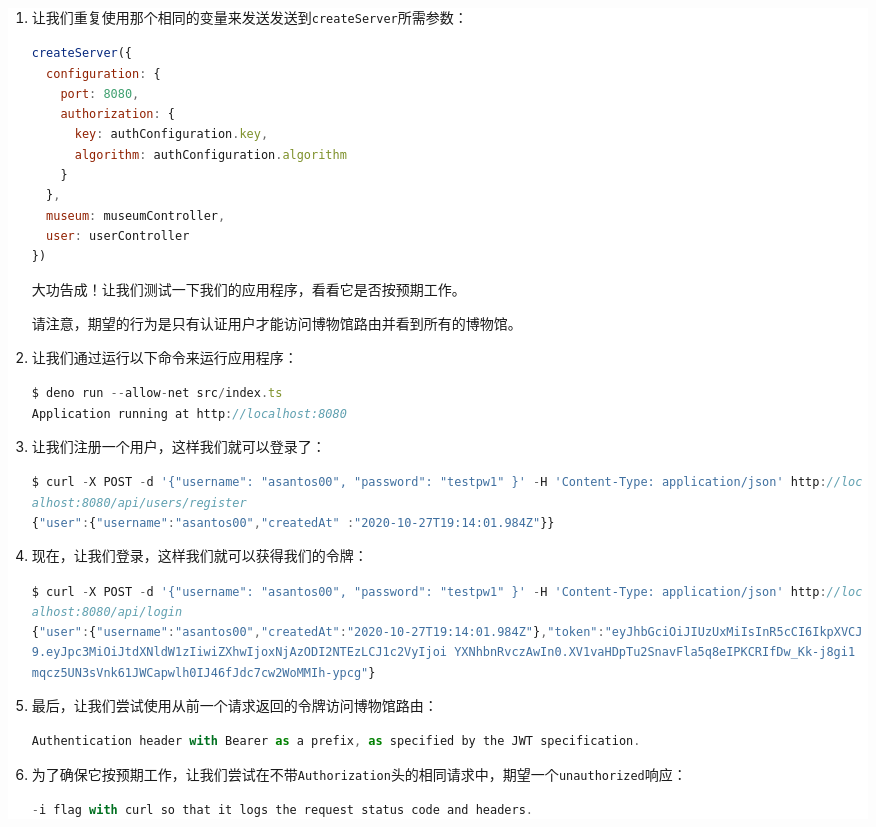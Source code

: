 1.  让我们重复使用那个相同的变量来发送发送到`createServer`所需参数：

    ```js
    createServer({
      configuration: {
        port: 8080,
        authorization: {
          key: authConfiguration.key,
          algorithm: authConfiguration.algorithm
        }
      },
      museum: museumController,
      user: userController
    })
    ```

    大功告成！让我们测试一下我们的应用程序，看看它是否按预期工作。

    请注意，期望的行为是只有认证用户才能访问博物馆路由并看到所有的博物馆。

1.  让我们通过运行以下命令来运行应用程序：

    ```js
    $ deno run --allow-net src/index.ts
    Application running at http://localhost:8080
    ```

1.  让我们注册一个用户，这样我们就可以登录了：

    ```js
    $ curl -X POST -d '{"username": "asantos00", "password": "testpw1" }' -H 'Content-Type: application/json' http://localhost:8080/api/users/register
    {"user":{"username":"asantos00","createdAt" :"2020-10-27T19:14:01.984Z"}}
    ```

1.  现在，让我们登录，这样我们就可以获得我们的令牌：

    ```js
    $ curl -X POST -d '{"username": "asantos00", "password": "testpw1" }' -H 'Content-Type: application/json' http://localhost:8080/api/login
    {"user":{"username":"asantos00","createdAt":"2020-10-27T19:14:01.984Z"},"token":"eyJhbGciOiJIUzUxMiIsInR5cCI6IkpXVCJ9.eyJpc3MiOiJtdXNldW1zIiwiZXhwIjoxNjAzODI2NTEzLCJ1c2VyIjoi YXNhbnRvczAwIn0.XV1vaHDpTu2SnavFla5q8eIPKCRIfDw_Kk-j8gi1 mqcz5UN3sVnk61JWCapwlh0IJ46fJdc7cw2WoMMIh-ypcg"}
    ```

1.  最后，让我们尝试使用从前一个请求返回的令牌访问博物馆路由：

    ```js
    Authentication header with Bearer as a prefix, as specified by the JWT specification.
    ```

1.  为了确保它按预期工作，让我们尝试在不带`Authorization`头的相同请求中，期望一个`unauthorized`响应：

    ```js
    -i flag with curl so that it logs the request status code and headers.
    ```
